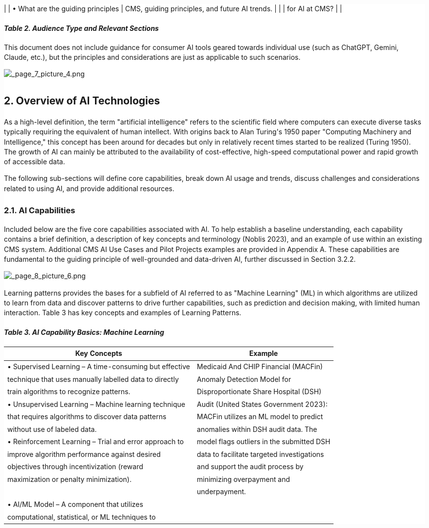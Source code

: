 |  | • What are the guiding principles | CMS, guiding principles, and future AI trends. |
|  | for AI at CMS? |  |

#### *Table 2. Audience Type and Relevant Sections*

This document does not include guidance for consumer AI tools geared towards individual use (such as ChatGPT, Gemini, Claude, etc.), but the principles and considerations are just as applicable to such scenarios.

![_page_7_picture_4.png](_page_7_picture_4.png)

## **2. Overview of AI Technologies**

As a high-level definition, the term "artificial intelligence" refers to the scientific field where computers can execute diverse tasks typically requiring the equivalent of human intellect. With origins back to Alan Turing's 1950 paper "Computing Machinery and Intelligence," this concept has been around for decades but only in relatively recent times started to be realized (Turing 1950). The growth of AI can mainly be attributed to the availability of cost-effective, high-speed computational power and rapid growth of accessible data.

The following sub-sections will define core capabilities, break down AI usage and trends, discuss challenges and considerations related to using AI, and provide additional resources.

### **2.1. AI Capabilities**

Included below are the five core capabilities associated with AI. To help establish a baseline understanding, each capability contains a brief definition, a description of key concepts and terminology (Noblis 2023), and an example of use within an existing CMS system. Additional CMS AI Use Cases and Pilot Projects examples are provided in Appendix A. These capabilities are fundamental to the guiding principle of well-grounded and data-driven AI, further discussed in Section 3.2.2.

![_page_8_picture_6.png](_page_8_picture_6.png)

Learning patterns provides the bases for a subfield of AI referred to as "Machine Learning" (ML) in which algorithms are utilized to learn from data and discover patterns to drive further capabilities, such as prediction and decision making, with limited human interaction. Table 3 has key concepts and examples of Learning Patterns.

#### *Table 3. AI Capability Basics: Machine Learning*

| Key Concepts | Example |
| --- | --- |
| • Supervised Learning – A time-consuming but effective | Medicaid And CHIP Financial (MACFin) |
| technique that uses manually labelled data to directly | Anomaly Detection Model for |
| train algorithms to recognize patterns. | Disproportionate Share Hospital (DSH) |
| • Unsupervised Learning – Machine learning technique | Audit (United States Government 2023): |
| that requires algorithms to discover data patterns | MACFin utilizes an ML model to predict |
| without use of labeled data. | anomalies within DSH audit data. The |
| • Reinforcement Learning – Trial and error approach to | model flags outliers in the submitted DSH |
| improve algorithm performance against desired | data to facilitate targeted investigations |
| objectives through incentivization (reward | and support the audit process by |
| maximization or penalty minimization). | minimizing overpayment and |
|  | underpayment. |
| • AI/ML Model – A component that utilizes |  |
| computational, statistical, or ML techniques to |  |
